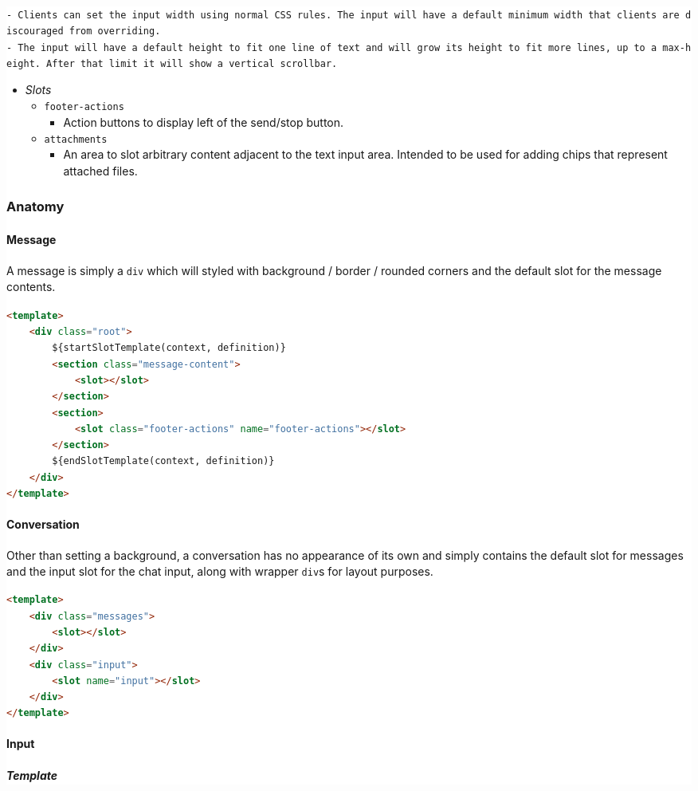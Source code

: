     - Clients can set the input width using normal CSS rules. The input will have a default minimum width that clients are discouraged from overriding.
    - The input will have a default height to fit one line of text and will grow its height to fit more lines, up to a max-height. After that limit it will show a vertical scrollbar.
- _Slots_
    - `footer-actions`
        - Action buttons to display left of the send/stop button.
    - `attachments`
        - An area to slot arbitrary content adjacent to the text input area. Intended to be used for adding chips that represent attached files.

### Anatomy

#### Message

A message is simply a `div` which will styled with background / border / rounded corners and the default slot for the message contents.

```html
<template>
    <div class="root">
        ${startSlotTemplate(context, definition)}
        <section class="message-content">
            <slot></slot>
        </section>
        <section>
            <slot class="footer-actions" name="footer-actions"></slot>
        </section>
        ${endSlotTemplate(context, definition)}
    </div>
</template>
```

#### Conversation

Other than setting a background, a conversation has no appearance of its own and simply contains the default slot for messages and the input slot for the chat input, along with wrapper `div`s for layout purposes.

```html
<template>
    <div class="messages">
        <slot></slot>
    </div>
    <div class="input">
        <slot name="input"></slot>
    </div>
</template>
```

#### Input

##### Template
